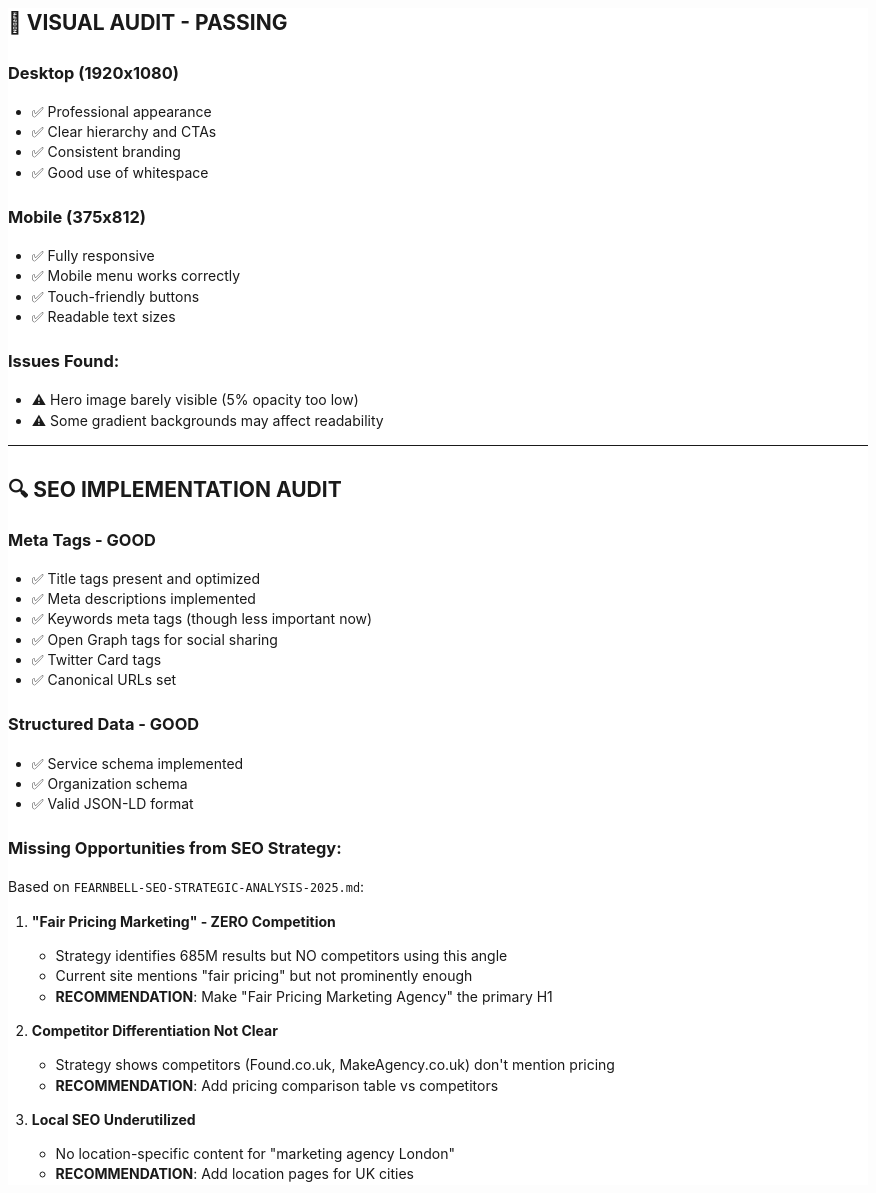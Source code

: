 
## 🎨 VISUAL AUDIT - **PASSING**

### Desktop (1920x1080)
- ✅ Professional appearance
- ✅ Clear hierarchy and CTAs
- ✅ Consistent branding
- ✅ Good use of whitespace

### Mobile (375x812)
- ✅ Fully responsive
- ✅ Mobile menu works correctly
- ✅ Touch-friendly buttons
- ✅ Readable text sizes

### Issues Found:
- ⚠️ Hero image barely visible (5% opacity too low)
- ⚠️ Some gradient backgrounds may affect readability

---

## 🔍 SEO IMPLEMENTATION AUDIT

### Meta Tags - **GOOD**
- ✅ Title tags present and optimized
- ✅ Meta descriptions implemented
- ✅ Keywords meta tags (though less important now)
- ✅ Open Graph tags for social sharing
- ✅ Twitter Card tags
- ✅ Canonical URLs set

### Structured Data - **GOOD**
- ✅ Service schema implemented
- ✅ Organization schema
- ✅ Valid JSON-LD format

### Missing Opportunities from SEO Strategy:
Based on `FEARNBELL-SEO-STRATEGIC-ANALYSIS-2025.md`:

1. **"Fair Pricing Marketing" - ZERO Competition**
   - Strategy identifies 685M results but NO competitors using this angle
   - Current site mentions "fair pricing" but not prominently enough
   - **RECOMMENDATION**: Make "Fair Pricing Marketing Agency" the primary H1

2. **Competitor Differentiation Not Clear**
   - Strategy shows competitors (Found.co.uk, MakeAgency.co.uk) don't mention pricing
   - **RECOMMENDATION**: Add pricing comparison table vs competitors

3. **Local SEO Underutilized**
   - No location-specific content for "marketing agency London"
   - **RECOMMENDATION**: Add location pages for UK cities
